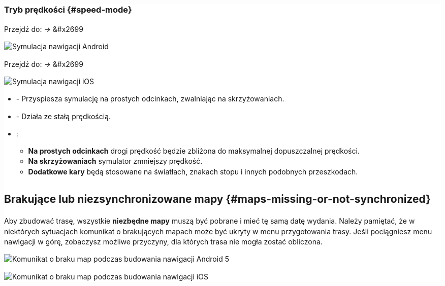 
### Tryb prędkości {#speed-mode}

<Tabs groupId="operating-systems" queryString="current-os">

<TabItem value="android" label="Android">

Przejdź do: *<Translate android="true" ids="shared_string_navigation,shared_string_settings,simulate_navigation"/>  →*  &#x2699

![Symulacja nawigacji Android](@site/static/img/navigation/route/simulate_navigation_andr_2.png)

</TabItem>

<TabItem value="ios" label="iOS">

Przejdź do: *<Translate android="true" ids="shared_string_navigation,shared_string_settings,simulate_navigation"/>  →*  &#x2699

![Symulacja nawigacji iOS](@site/static/img/navigation/route/simulate_navigation_ios_2.png)

</TabItem>

</Tabs>

- **<Translate android="true" ids="simulation_preview_mode_title"/>** - Przyspiesza symulację na prostych odcinkach, zwalniając na skrzyżowaniach.

- **<Translate android="true" ids="simulation_constant_mode_title"/>** - Działa ze stałą prędkością.
- **<Translate android="true" ids="simulation_real_mode_title"/>**:
    - **Na prostych odcinkach** drogi prędkość będzie zbliżona do maksymalnej dopuszczalnej prędkości.
    - **Na skrzyżowaniach** symulator zmniejszy prędkość.
    - **Dodatkowe kary** będą stosowane na światłach, znakach stopu i innych podobnych przeszkodach.


## Brakujące lub niezsynchronizowane mapy {#maps-missing-or-not-synchronized}

Aby zbudować trasę, wszystkie **niezbędne mapy** muszą być pobrane i mieć tę samą datę wydania. Należy pamiętać, że w niektórych sytuacjach komunikat o brakujących mapach może być ukryty w menu przygotowania trasy. Jeśli pociągniesz menu nawigacji w górę, zobaczysz możliwe przyczyny, dla których trasa nie mogła zostać obliczona.

<Tabs groupId="operating-systems" queryString="current-os">

<TabItem value="android" label="Android">

![Komunikat o braku map podczas budowania nawigacji Android 5](@site/static/img/navigation/route/navigation_by_route_no_maps_5.png)  

</TabItem>

<TabItem value="ios" label="iOS">

![Komunikat o braku map podczas budowania nawigacji iOS](@site/static/img/navigation/route/navigation_by_route_no_maps_1_ios.png)
</TabItem>

